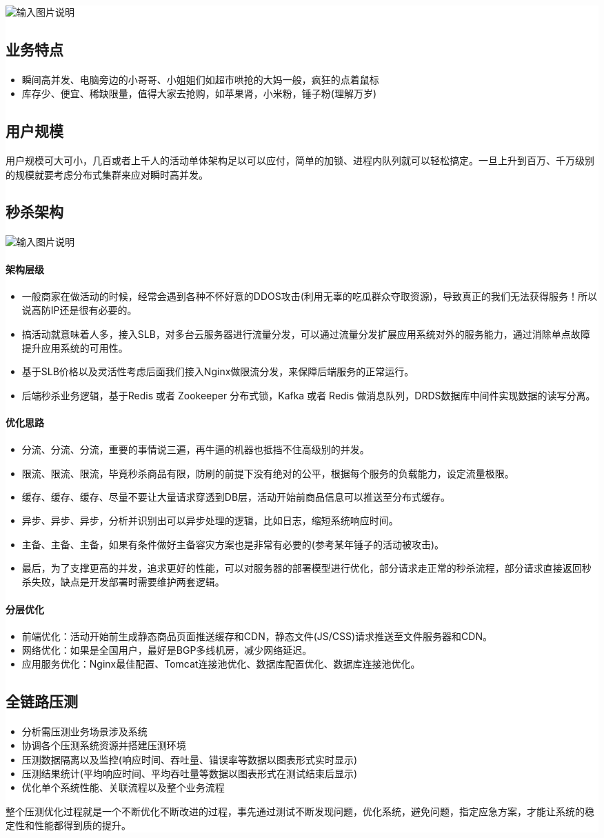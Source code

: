 ![输入图片说明](https://gitee.com/uploads/images/2018/0515/184529_44d682e6_87650.png "dama.png")

## 业务特点

- 瞬间高并发、电脑旁边的小哥哥、小姐姐们如超市哄抢的大妈一般，疯狂的点着鼠标
- 库存少、便宜、稀缺限量，值得大家去抢购，如苹果肾，小米粉，锤子粉(理解万岁)


## 用户规模

用户规模可大可小，几百或者上千人的活动单体架构足以可以应付，简单的加锁、进程内队列就可以轻松搞定。一旦上升到百万、千万级别的规模就要考虑分布式集群来应对瞬时高并发。

## 秒杀架构

![输入图片说明](https://gitee.com/uploads/images/2018/0515/184617_c7e13059_87650.png "秒杀架构.png")

#### 架构层级

- 一般商家在做活动的时候，经常会遇到各种不怀好意的DDOS攻击(利用无辜的吃瓜群众夺取资源)，导致真正的我们无法获得服务！所以说高防IP还是很有必要的。

- 搞活动就意味着人多，接入SLB，对多台云服务器进行流量分发，可以通过流量分发扩展应用系统对外的服务能力，通过消除单点故障提升应用系统的可用性。

- 基于SLB价格以及灵活性考虑后面我们接入Nginx做限流分发，来保障后端服务的正常运行。

- 后端秒杀业务逻辑，基于Redis 或者 Zookeeper 分布式锁，Kafka 或者 Redis 做消息队列，DRDS数据库中间件实现数据的读写分离。

#### 优化思路

- 分流、分流、分流，重要的事情说三遍，再牛逼的机器也抵挡不住高级别的并发。

- 限流、限流、限流，毕竟秒杀商品有限，防刷的前提下没有绝对的公平，根据每个服务的负载能力，设定流量极限。

- 缓存、缓存、缓存、尽量不要让大量请求穿透到DB层，活动开始前商品信息可以推送至分布式缓存。

- 异步、异步、异步，分析并识别出可以异步处理的逻辑，比如日志，缩短系统响应时间。

- 主备、主备、主备，如果有条件做好主备容灾方案也是非常有必要的(参考某年锤子的活动被攻击)。

- 最后，为了支撑更高的并发，追求更好的性能，可以对服务器的部署模型进行优化，部分请求走正常的秒杀流程，部分请求直接返回秒杀失败，缺点是开发部署时需要维护两套逻辑。

#### 分层优化

- 前端优化：活动开始前生成静态商品页面推送缓存和CDN，静态文件(JS/CSS)请求推送至文件服务器和CDN。
- 网络优化：如果是全国用户，最好是BGP多线机房，减少网络延迟。
- 应用服务优化：Nginx最佳配置、Tomcat连接池优化、数据库配置优化、数据库连接池优化。

## 全链路压测

- 分析需压测业务场景涉及系统
- 协调各个压测系统资源并搭建压测环境
- 压测数据隔离以及监控(响应时间、吞吐量、错误率等数据以图表形式实时显示)
- 压测结果统计(平均响应时间、平均吞吐量等数据以图表形式在测试结束后显示)
- 优化单个系统性能、关联流程以及整个业务流程

整个压测优化过程就是一个不断优化不断改进的过程，事先通过测试不断发现问题，优化系统，避免问题，指定应急方案，才能让系统的稳定性和性能都得到质的提升。
